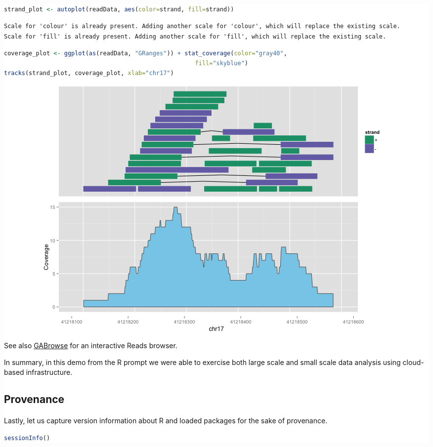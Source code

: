 ```r
strand_plot <- autoplot(readData, aes(color=strand, fill=strand))
```

```
Scale for 'colour' is already present. Adding another scale for 'colour', which will replace the existing scale.
Scale for 'fill' is already present. Adding another scale for 'fill', which will replace the existing scale.
```

```r
coverage_plot <- ggplot(as(readData, "GRanges")) + stat_coverage(color="gray40",
                                                      fill="skyblue")
tracks(strand_plot, coverage_plot, xlab="chr17")
```

<img src="figure/unnamed-chunk-21-1.png" title="plot of chunk unnamed-chunk-21" alt="plot of chunk unnamed-chunk-21" style="display: block; margin: auto;" />

See also [GABrowse](http://gabrowse.appspot.com/#=&location=17%3A41218331&readsetId=CJDmkYn8ChDN-4LNy4TDdw&backend=GOOGLE) for an interactive Reads browser.

In summary, in this demo from the R prompt we were able to exercise both large scale and small scale data analysis using cloud-based infrastructure.

Provenance
-------------------
Lastly, let us capture version information about R and loaded packages for the sake of provenance.

```r
sessionInfo()
```

